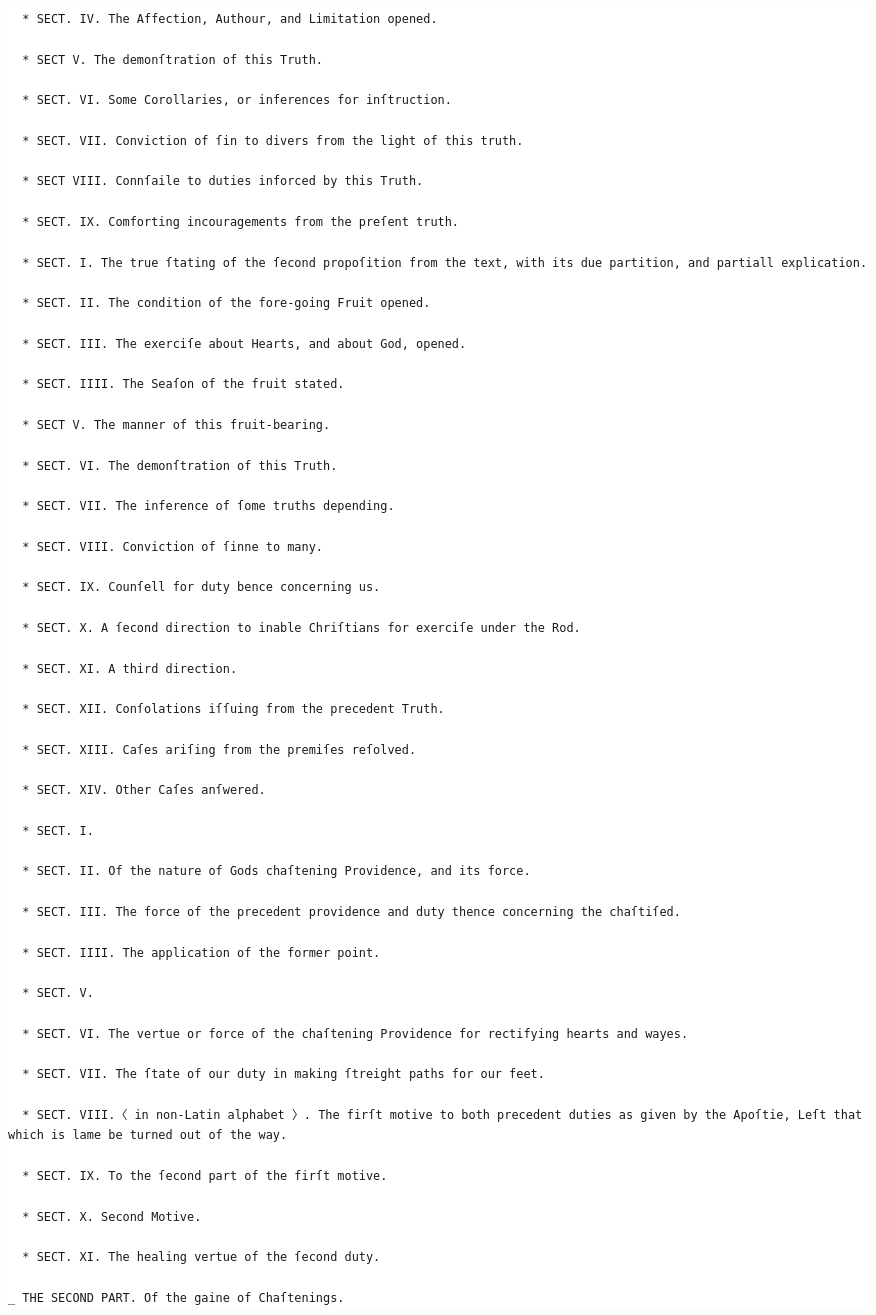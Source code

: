       * SECT. IV. The Affection, Authour, and Limitation opened.

      * SECT V. The demonſtration of this Truth.

      * SECT. VI. Some Corollaries, or inferences for inſtruction.

      * SECT. VII. Conviction of ſin to divers from the light of this truth.

      * SECT VIII. Connſaile to duties inforced by this Truth.

      * SECT. IX. Comforting incouragements from the preſent truth.

      * SECT. I. The true ſtating of the ſecond propoſition from the text, with its due partition, and partiall explication.

      * SECT. II. The condition of the fore-going Fruit opened.

      * SECT. III. The exerciſe about Hearts, and about God, opened.

      * SECT. IIII. The Seaſon of the fruit stated.

      * SECT V. The manner of this fruit-bearing.

      * SECT. VI. The demonſtration of this Truth.

      * SECT. VII. The inference of ſome truths depending.

      * SECT. VIII. Conviction of ſinne to many.

      * SECT. IX. Counſell for duty bence concerning us.

      * SECT. X. A ſecond direction to inable Chriſtians for exerciſe under the Rod.

      * SECT. XI. A third direction.

      * SECT. XII. Conſolations iſſuing from the precedent Truth.

      * SECT. XIII. Caſes ariſing from the premiſes reſolved.

      * SECT. XIV. Other Caſes anſwered.

      * SECT. I.

      * SECT. II. Of the nature of Gods chaſtening Providence, and its force.

      * SECT. III. The force of the precedent providence and duty thence concerning the chaſtiſed.

      * SECT. IIII. The application of the former point.

      * SECT. V.

      * SECT. VI. The vertue or force of the chaſtening Providence for rectifying hearts and wayes.

      * SECT. VII. The ſtate of our duty in making ſtreight paths for our feet.

      * SECT. VIII.〈 in non-Latin alphabet 〉. The firſt motive to both precedent duties as given by the Apoſtie, Leſt that which is lame be turned out of the way.

      * SECT. IX. To the ſecond part of the firſt motive.

      * SECT. X. Second Motive.

      * SECT. XI. The healing vertue of the ſecond duty.

    _ THE SECOND PART. Of the gaine of Chaſtenings.
